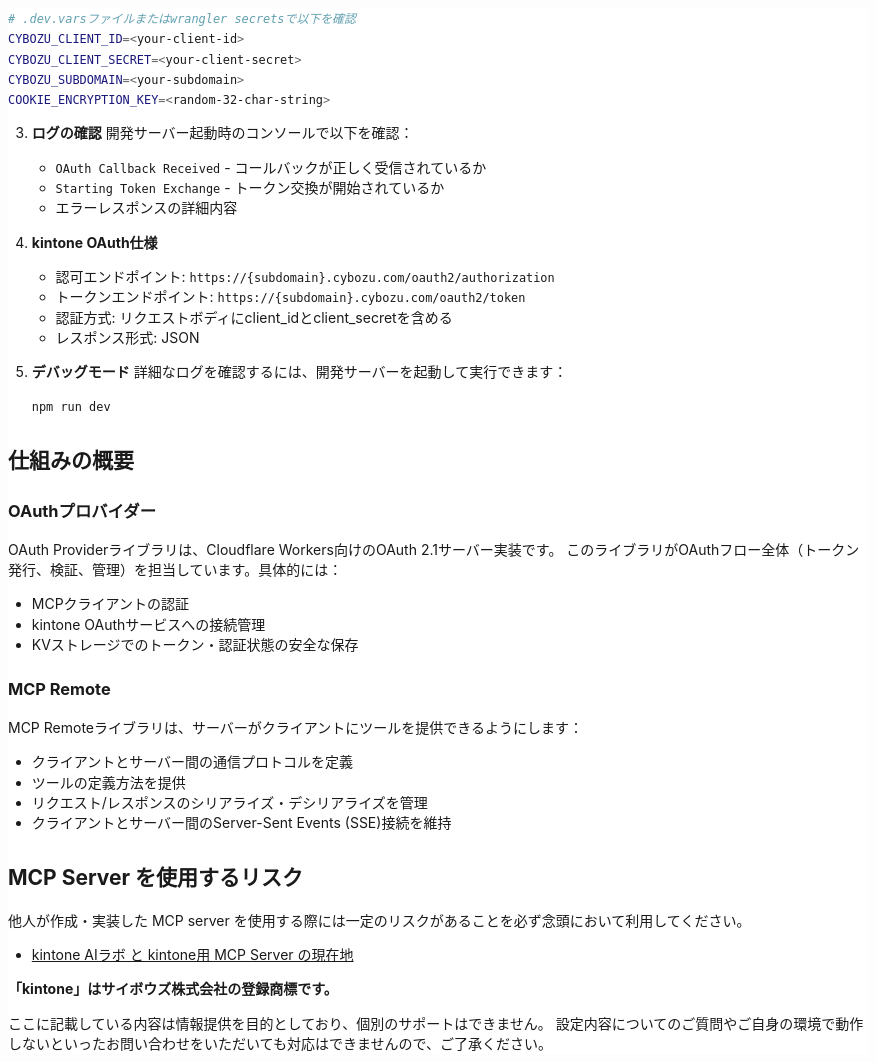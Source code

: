    ```bash
   # .dev.varsファイルまたはwrangler secretsで以下を確認
   CYBOZU_CLIENT_ID=<your-client-id>
   CYBOZU_CLIENT_SECRET=<your-client-secret>
   CYBOZU_SUBDOMAIN=<your-subdomain>
   COOKIE_ENCRYPTION_KEY=<random-32-char-string>
   ```

3. **ログの確認**
   開発サーバー起動時のコンソールで以下を確認：
   - `OAuth Callback Received` - コールバックが正しく受信されているか
   - `Starting Token Exchange` - トークン交換が開始されているか
   - エラーレスポンスの詳細内容

4. **kintone OAuth仕様**
   - 認可エンドポイント: `https://{subdomain}.cybozu.com/oauth2/authorization`
   - トークンエンドポイント: `https://{subdomain}.cybozu.com/oauth2/token`
   - 認証方式: リクエストボディにclient_idとclient_secretを含める
   - レスポンス形式: JSON

5. **デバッグモード**
   詳細なログを確認するには、開発サーバーを起動して実行できます：

   ```bash
   npm run dev
   ```

## 仕組みの概要

### OAuthプロバイダー

OAuth Providerライブラリは、Cloudflare Workers向けのOAuth 2.1サーバー実装です。
このライブラリがOAuthフロー全体（トークン発行、検証、管理）を担当しています。具体的には：

- MCPクライアントの認証
- kintone OAuthサービスへの接続管理
- KVストレージでのトークン・認証状態の安全な保存

### MCP Remote

MCP Remoteライブラリは、サーバーがクライアントにツールを提供できるようにします：

- クライアントとサーバー間の通信プロトコルを定義
- ツールの定義方法を提供
- リクエスト/レスポンスのシリアライズ・デシリアライズを管理
- クライアントとサーバー間のServer-Sent Events (SSE)接続を維持

## MCP Server を使用するリスク

他人が作成・実装した MCP server を使用する際には一定のリスクがあることを必ず念頭において利用してください。

- [kintone AIラボ と kintone用 MCP Server の現在地](https://www.r3it.com/blog/kintone-ai-lab-20250501-yamauchi)

**「kintone」はサイボウズ株式会社の登録商標です。**

ここに記載している内容は情報提供を目的としており、個別のサポートはできません。
設定内容についてのご質問やご自身の環境で動作しないといったお問い合わせをいただいても対応はできませんので、ご了承ください。
